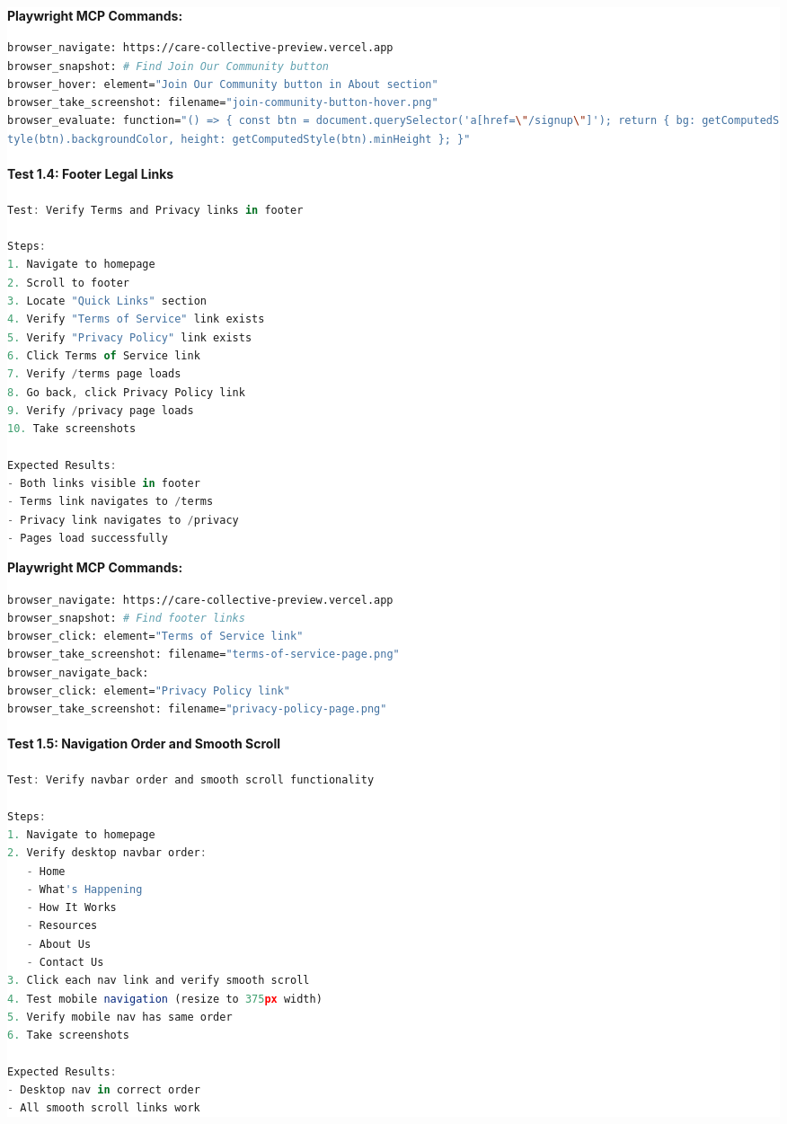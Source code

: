 **Playwright MCP Commands:**
```bash
browser_navigate: https://care-collective-preview.vercel.app
browser_snapshot: # Find Join Our Community button
browser_hover: element="Join Our Community button in About section"
browser_take_screenshot: filename="join-community-button-hover.png"
browser_evaluate: function="() => { const btn = document.querySelector('a[href=\"/signup\"]'); return { bg: getComputedStyle(btn).backgroundColor, height: getComputedStyle(btn).minHeight }; }"
```

#### Test 1.4: Footer Legal Links
```typescript
Test: Verify Terms and Privacy links in footer

Steps:
1. Navigate to homepage
2. Scroll to footer
3. Locate "Quick Links" section
4. Verify "Terms of Service" link exists
5. Verify "Privacy Policy" link exists
6. Click Terms of Service link
7. Verify /terms page loads
8. Go back, click Privacy Policy link
9. Verify /privacy page loads
10. Take screenshots

Expected Results:
- Both links visible in footer
- Terms link navigates to /terms
- Privacy link navigates to /privacy
- Pages load successfully
```

**Playwright MCP Commands:**
```bash
browser_navigate: https://care-collective-preview.vercel.app
browser_snapshot: # Find footer links
browser_click: element="Terms of Service link"
browser_take_screenshot: filename="terms-of-service-page.png"
browser_navigate_back:
browser_click: element="Privacy Policy link"
browser_take_screenshot: filename="privacy-policy-page.png"
```

#### Test 1.5: Navigation Order and Smooth Scroll
```typescript
Test: Verify navbar order and smooth scroll functionality

Steps:
1. Navigate to homepage
2. Verify desktop navbar order:
   - Home
   - What's Happening
   - How It Works
   - Resources
   - About Us
   - Contact Us
3. Click each nav link and verify smooth scroll
4. Test mobile navigation (resize to 375px width)
5. Verify mobile nav has same order
6. Take screenshots

Expected Results:
- Desktop nav in correct order
- All smooth scroll links work
```